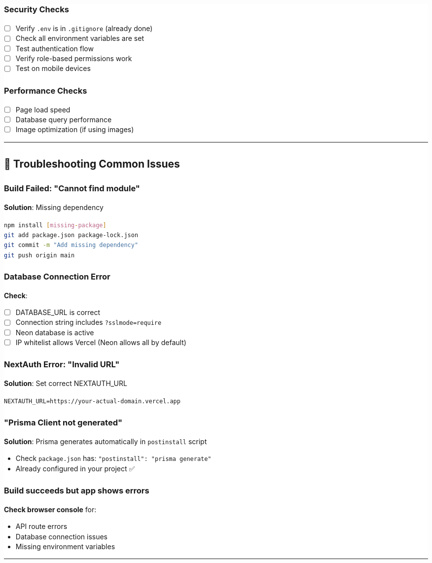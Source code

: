 ### Security Checks
- [ ] Verify `.env` is in `.gitignore` (already done)
- [ ] Check all environment variables are set
- [ ] Test authentication flow
- [ ] Verify role-based permissions work
- [ ] Test on mobile devices

### Performance Checks
- [ ] Page load speed
- [ ] Database query performance
- [ ] Image optimization (if using images)

---

## 🔧 **Troubleshooting Common Issues**

### Build Failed: "Cannot find module"
**Solution**: Missing dependency
```bash
npm install [missing-package]
git add package.json package-lock.json
git commit -m "Add missing dependency"
git push origin main
```

### Database Connection Error
**Check**:
- [ ] DATABASE_URL is correct
- [ ] Connection string includes `?sslmode=require`
- [ ] Neon database is active
- [ ] IP whitelist allows Vercel (Neon allows all by default)

### NextAuth Error: "Invalid URL"
**Solution**: Set correct NEXTAUTH_URL
```
NEXTAUTH_URL=https://your-actual-domain.vercel.app
```

### "Prisma Client not generated"
**Solution**: Prisma generates automatically in `postinstall` script
- Check `package.json` has: `"postinstall": "prisma generate"`
- Already configured in your project ✅

### Build succeeds but app shows errors
**Check browser console** for:
- API route errors
- Database connection issues
- Missing environment variables

---
